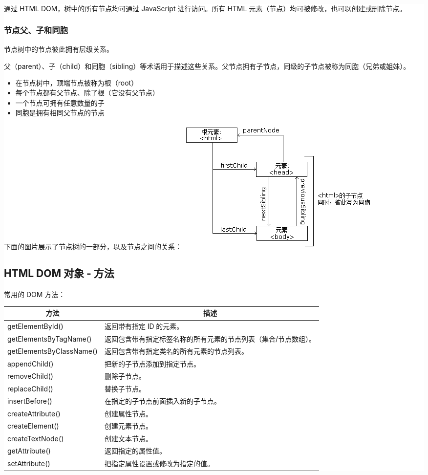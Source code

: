 通过 HTML DOM，树中的所有节点均可通过 JavaScript 进行访问。所有 HTML 元素（节点）均可被修改，也可以创建或删除节点。

### 节点父、子和同胞

节点树中的节点彼此拥有层级关系。

父（parent）、子（child）和同胞（sibling）等术语用于描述这些关系。父节点拥有子节点，同级的子节点被称为同胞（兄弟或姐妹）。

- 在节点树中，顶端节点被称为根（root）
- 每个节点都有父节点、除了根（它没有父节点）
- 一个节点可拥有任意数量的子
- 同胞是拥有相同父节点的节点

下面的图片展示了节点树的一部分，以及节点之间的关系：
![DOM](./images/dom/dom2.gif)

## HTML DOM 对象 - 方法

常用的 DOM 方法：

| 方法                     | 描述                                                            |
| ------------------------ | --------------------------------------------------------------- |
| getElementById()         | 返回带有指定 ID 的元素。                                        |
| getElementsByTagName()   | 返回包含带有指定标签名称的所有元素的节点列表（集合/节点数组）。 |
| getElementsByClassName() | 返回包含带有指定类名的所有元素的节点列表。                      |
| appendChild()            | 把新的子节点添加到指定节点。                                    |
| removeChild()            | 删除子节点。                                                    |
| replaceChild()           | 替换子节点。                                                    |
| insertBefore()           | 在指定的子节点前面插入新的子节点。                              |
| createAttribute()        | 创建属性节点。                                                  |
| createElement()          | 创建元素节点。                                                  |
| createTextNode()         | 创建文本节点。                                                  |
| getAttribute()           | 返回指定的属性值。                                              |
| setAttribute()           | 把指定属性设置或修改为指定的值。                                |
